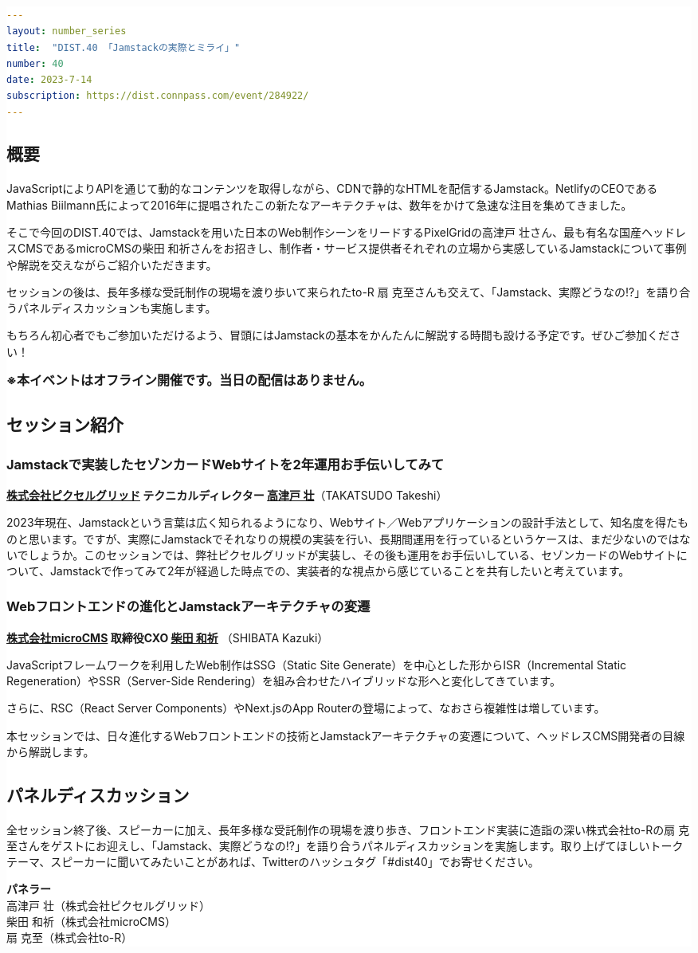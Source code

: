```yaml
---
layout: number_series
title:  "DIST.40 「Jamstackの実際とミライ」"
number: 40
date: 2023-7-14
subscription: https://dist.connpass.com/event/284922/
---
```


## 概要

JavaScriptによりAPIを通じて動的なコンテンツを取得しながら、CDNで静的なHTMLを配信するJamstack。NetlifyのCEOであるMathias Biilmann氏によって2016年に提唱されたこの新たなアーキテクチャは、数年をかけて急速な注目を集めてきました。

そこで今回のDIST.40では、Jamstackを用いた日本のWeb制作シーンをリードするPixelGridの高津戸 壮さん、最も有名な国産ヘッドレスCMSであるmicroCMSの柴田 和祈さんをお招きし、制作者・サービス提供者それぞれの立場から実感しているJamstackについて事例や解説を交えながらご紹介いただきます。

セッションの後は、長年多様な受託制作の現場を渡り歩いて来られたto-R 扇 克至さんも交えて、「Jamstack、実際どうなの!?」を語り合うパネルディスカッションも実施します。

もちろん初心者でもご参加いただけるよう、冒頭にはJamstackの基本をかんたんに解説する時間も設ける予定です。ぜひご参加ください！

<div style="font-size: 16px; font-weight: bold;">※本イベントはオフライン開催です。当日の配信はありません。</div>

## セッション紹介

### **Jamstackで実装したセゾンカードWebサイトを2年運用お手伝いしてみて**

**[株式会社ピクセルグリッド](https://www.pxgrid.com/) テクニカルディレクター [高津戸 壮](https://twitter.com/Takazudo)**（TAKATSUDO Takeshi）

2023年現在、Jamstackという言葉は広く知られるようになり、Webサイト／Webアプリケーションの設計手法として、知名度を得たものと思います。ですが、実際にJamstackでそれなりの規模の実装を行い、長期間運用を行っているというケースは、まだ少ないのではないでしょうか。このセッションでは、弊社ピクセルグリッドが実装し、その後も運用をお手伝いしている、セゾンカードのWebサイトについて、Jamstackで作ってみて2年が経過した時点での、実装者的な視点から感じていることを共有したいと考えています。

### **Webフロントエンドの進化とJamstackアーキテクチャの変遷**

**[株式会社microCMS](https://microcms.co.jp/) 取締役CXO [柴田 和祈](https://twitter.com/shibe97)** （SHIBATA Kazuki）

JavaScriptフレームワークを利用したWeb制作はSSG（Static Site Generate）を中心とした形からISR（Incremental Static Regeneration）やSSR（Server-Side Rendering）を組み合わせたハイブリッドな形へと変化してきています。

さらに、RSC（React Server Components）やNext.jsのApp Routerの登場によって、なおさら複雑性は増しています。

本セッションでは、日々進化するWebフロントエンドの技術とJamstackアーキテクチャの変遷について、ヘッドレスCMS開発者の目線から解説します。

## パネルディスカッション

全セッション終了後、スピーカーに加え、長年多様な受託制作の現場を渡り歩き、フロントエンド実装に造詣の深い株式会社to-Rの扇 克至さんをゲストにお迎えし、「Jamstack、実際どうなの!?」を語り合うパネルディスカッションを実施します。取り上げてほしいトークテーマ、スピーカーに聞いてみたいことがあれば、Twitterのハッシュタグ「#dist40」でお寄せください。

**パネラー**  
高津戸 壮（株式会社ピクセルグリッド）  
柴田 和祈（株式会社microCMS）  
扇 克至（株式会社to-R）
